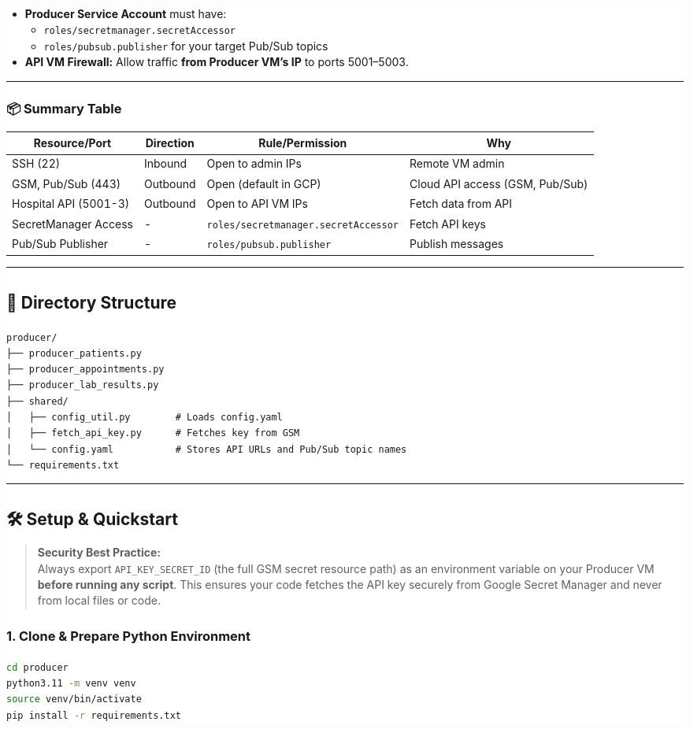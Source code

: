 - **Producer Service Account** must have:
  - `roles/secretmanager.secretAccessor`
  - `roles/pubsub.publisher` for your target Pub/Sub topics
- **API VM Firewall:** Allow traffic **from Producer VM’s IP** to ports 5001–5003.

---

### 📦 **Summary Table**

| Resource/Port         | Direction | Rule/Permission                      | Why                             |
| --------------------- | --------- | ------------------------------------ | ------------------------------- |
| SSH (22)              | Inbound   | Open to admin IPs                    | Remote VM admin                 |
| GSM, Pub/Sub (443)    | Outbound  | Open (default in GCP)                | Cloud API access (GSM, Pub/Sub) |
| Hospital API (5001-3) | Outbound  | Open to API VM IPs                   | Fetch data from API             |
| SecretManager Access  | -         | `roles/secretmanager.secretAccessor` | Fetch API keys                  |
| Pub/Sub Publisher     | -         | `roles/pubsub.publisher`             | Publish messages                |

---

## 📂 Directory Structure

```
producer/
├── producer_patients.py
├── producer_appointments.py
├── producer_lab_results.py
├── shared/
│   ├── config_util.py        # Loads config.yaml
│   ├── fetch_api_key.py      # Fetches key from GSM
│   └── config.yaml           # Stores API URLs and Pub/Sub topic names
└── requirements.txt
```

---

## 🛠️ Setup & Quickstart

> **Security Best Practice:**\
> Always export `API_KEY_SECRET_ID` (the full GSM secret resource path) as an environment variable on your Producer VM **before running any script**. This ensures your code fetches the API key securely from Google Secret Manager and never from local files or code.

### 1. **Clone & Prepare Python Environment**

```bash
cd producer
python3.11 -m venv venv
source venv/bin/activate
pip install -r requirements.txt
```

